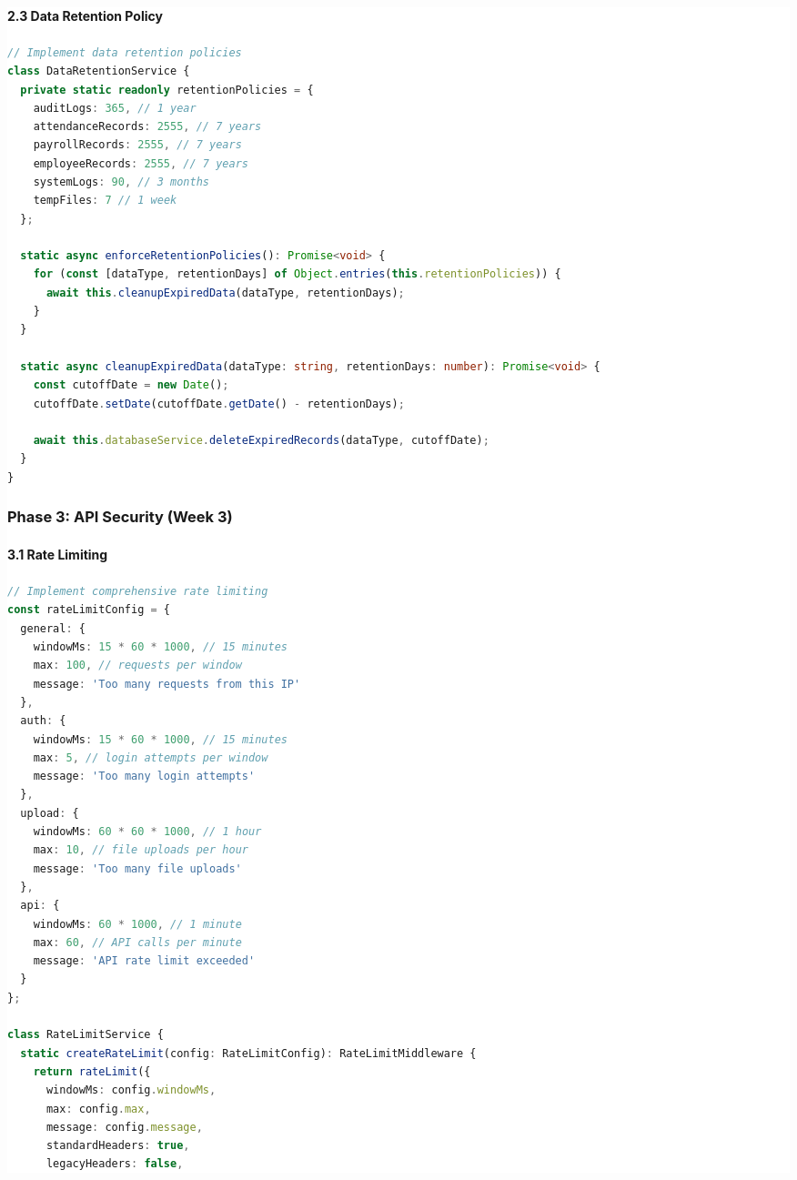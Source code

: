 #### **2.3 Data Retention Policy**
```typescript
// Implement data retention policies
class DataRetentionService {
  private static readonly retentionPolicies = {
    auditLogs: 365, // 1 year
    attendanceRecords: 2555, // 7 years
    payrollRecords: 2555, // 7 years
    employeeRecords: 2555, // 7 years
    systemLogs: 90, // 3 months
    tempFiles: 7 // 1 week
  };
  
  static async enforceRetentionPolicies(): Promise<void> {
    for (const [dataType, retentionDays] of Object.entries(this.retentionPolicies)) {
      await this.cleanupExpiredData(dataType, retentionDays);
    }
  }
  
  static async cleanupExpiredData(dataType: string, retentionDays: number): Promise<void> {
    const cutoffDate = new Date();
    cutoffDate.setDate(cutoffDate.getDate() - retentionDays);
    
    await this.databaseService.deleteExpiredRecords(dataType, cutoffDate);
  }
}
```

### **Phase 3: API Security (Week 3)**

#### **3.1 Rate Limiting**
```typescript
// Implement comprehensive rate limiting
const rateLimitConfig = {
  general: {
    windowMs: 15 * 60 * 1000, // 15 minutes
    max: 100, // requests per window
    message: 'Too many requests from this IP'
  },
  auth: {
    windowMs: 15 * 60 * 1000, // 15 minutes
    max: 5, // login attempts per window
    message: 'Too many login attempts'
  },
  upload: {
    windowMs: 60 * 60 * 1000, // 1 hour
    max: 10, // file uploads per hour
    message: 'Too many file uploads'
  },
  api: {
    windowMs: 60 * 1000, // 1 minute
    max: 60, // API calls per minute
    message: 'API rate limit exceeded'
  }
};

class RateLimitService {
  static createRateLimit(config: RateLimitConfig): RateLimitMiddleware {
    return rateLimit({
      windowMs: config.windowMs,
      max: config.max,
      message: config.message,
      standardHeaders: true,
      legacyHeaders: false,
```